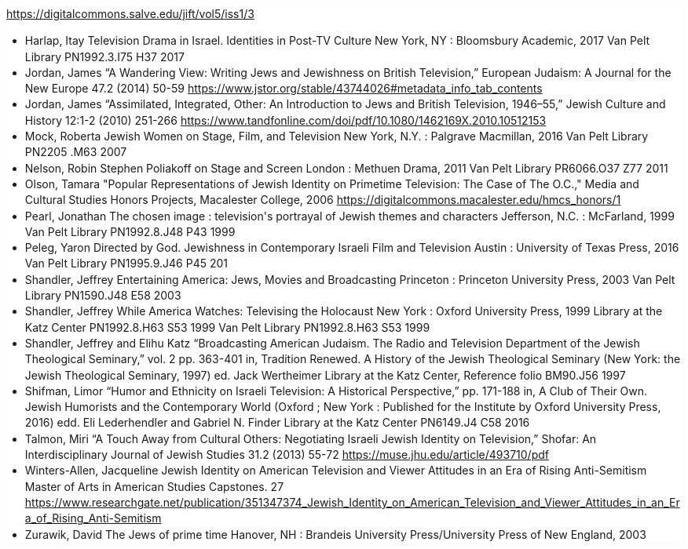 https://digitalcommons.salve.edu/jift/vol5/iss1/3
- Harlap, Itay
Television Drama in Israel.  Identities in Post-TV Culture
New York, NY : Bloomsbury Academic, 2017
Van Pelt Library PN1992.3.I75 H37 2017
- Jordan, James
“A Wandering View: Writing Jews and Jewishness on British Television,” European Judaism: A Journal for the New Europe 47.2 (2014) 50-59
https://www.jstor.org/stable/43744026#metadata_info_tab_contents
- Jordan, James
“Assimilated, Integrated, Other: An Introduction to Jews and British Television, 1946–55,” Jewish Culture and History 12:1-2 (2010) 251-266
https://www.tandfonline.com/doi/pdf/10.1080/1462169X.2010.10512153
- Mock, Roberta
Jewish Women on Stage, Film, and Television
New York, N.Y. : Palgrave Macmillan, 2016
Van Pelt Library PN2205 .M63 2007
- Nelson, Robin
Stephen Poliakoff on Stage and Screen
London : Methuen Drama, 2011
Van Pelt Library PR6066.O37 Z77 2011
- Olson, Tamara
"Popular Representations of Jewish Identity on Primetime Television: The Case of The O.C.,"
Media and Cultural Studies Honors Projects, Macalester College, 2006
https://digitalcommons.macalester.edu/hmcs_honors/1
- Pearl, Jonathan
The chosen image :  television's portrayal of Jewish themes and characters
Jefferson, N.C. :  McFarland,  1999
Van Pelt Library PN1992.8.J48 P43 1999
- Peleg, Yaron
Directed by God.  Jewishness in Contemporary Israeli Film and Television
Austin : University of Texas Press, 2016
Van Pelt Library PN1995.9.J46 P45 201
- Shandler, Jeffrey
Entertaining America: Jews, Movies and Broadcasting
Princeton : Princeton University Press, 2003
Van Pelt Library PN1590.J48 E58 2003
- Shandler, Jeffrey
While America Watches: Televising the Holocaust
New York : Oxford University Press, 1999
Library at the Katz Center  PN1992.8.H63 S53 1999
Van Pelt Library PN1992.8.H63 S53 1999
- Shandler, Jeffrey and Elihu Katz
“Broadcasting American Judaism.  The Radio and Television Department of the Jewish Theological Seminary,” vol. 2 pp. 363-401 in, Tradition Renewed.  A History of the Jewish Theological Seminary
(New York:  the Jewish Theological Seminary, 1997) ed. Jack Wertheimer
Library at the Katz Center, Reference folio  BM90.J56 1997
- Shifman, Limor
“Humor and Ethnicity on Israeli Television: A Historical Perspective,” pp. 171-188 in, A Club of Their Own.  Jewish Humorists and the Contemporary World (Oxford ; New York : Published for the Institute by Oxford University Press, 2016) edd. Eli Lederhendler and Gabriel N. Finder
Library at the Katz Center  PN6149.J4 C58 2016
- Talmon, Miri
“A Touch Away from Cultural Others: Negotiating Israeli Jewish Identity on Television,” Shofar: An Interdisciplinary Journal of Jewish Studies 31.2 (2013) 55-72
https://muse.jhu.edu/article/493710/pdf
- Winters-Allen, Jacqueline
Jewish Identity on American Television and Viewer Attitudes in an Era of Rising Anti-Semitism
Master of Arts in American Studies Capstones. 27
https://www.researchgate.net/publication/351347374_Jewish_Identity_on_American_Television_and_Viewer_Attitudes_in_an_Era_of_Rising_Anti-Semitism
- Zurawik, David
The Jews of prime time
Hanover, NH : Brandeis University Press/University Press of New England, 2003